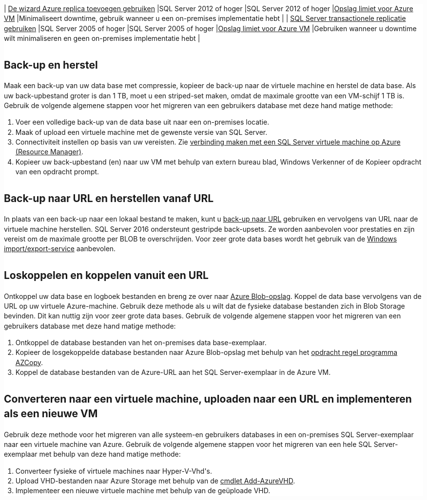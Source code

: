 | [De wizard Azure replica toevoegen gebruiken](/previous-versions/azure/virtual-machines/windows/sqlclassic/virtual-machines-windows-classic-sql-onprem-availability) |SQL Server 2012 of hoger |SQL Server 2012 of hoger |[Opslag limiet voor Azure VM](../../../index.yml) |Minimaliseert downtime, gebruik wanneer u een on-premises implementatie hebt |
| [SQL Server transactionele replicatie gebruiken](/sql/relational-databases/replication/transactional/transactional-replication) |SQL Server 2005 of hoger |SQL Server 2005 of hoger |[Opslag limiet voor Azure VM](../../../index.yml) |Gebruiken wanneer u downtime wilt minimaliseren en geen on-premises implementatie hebt |

## <a name="back-up-and-restore"></a>Back-up en herstel

Maak een back-up van uw data base met compressie, kopieer de back-up naar de virtuele machine en herstel de data base. Als uw back-upbestand groter is dan 1 TB, moet u een striped-set maken, omdat de maximale grootte van een VM-schijf 1 TB is. Gebruik de volgende algemene stappen voor het migreren van een gebruikers database met deze hand matige methode:

1. Voer een volledige back-up van de data base uit naar een on-premises locatie.
2. Maak of upload een virtuele machine met de gewenste versie van SQL Server.
3. Connectiviteit instellen op basis van uw vereisten. Zie [verbinding maken met een SQL Server virtuele machine op Azure (Resource Manager)](ways-to-connect-to-sql.md).
4. Kopieer uw back-upbestand (en) naar uw VM met behulp van extern bureau blad, Windows Verkenner of de Kopieer opdracht van een opdracht prompt.

## <a name="backup-to-url-and-restore-from-url"></a>Back-up naar URL en herstellen vanaf URL

In plaats van een back-up naar een lokaal bestand te maken, kunt u [back-up naar URL](/sql/relational-databases/backup-restore/sql-server-backup-to-url) gebruiken en vervolgens van URL naar de virtuele machine herstellen. SQL Server 2016 ondersteunt gestripde back-upsets. Ze worden aanbevolen voor prestaties en zijn vereist om de maximale grootte per BLOB te overschrijden. Voor zeer grote data bases wordt het gebruik van de [Windows import/export-service](../../../import-export/storage-import-export-service.md) aanbevolen.

## <a name="detach-and-attach-from-a-url"></a>Loskoppelen en koppelen vanuit een URL

Ontkoppel uw data base en logboek bestanden en breng ze over naar [Azure Blob-opslag](/sql/relational-databases/databases/sql-server-data-files-in-microsoft-azure). Koppel de data base vervolgens van de URL op uw virtuele Azure-machine. Gebruik deze methode als u wilt dat de fysieke database bestanden zich in Blob Storage bevinden. Dit kan nuttig zijn voor zeer grote data bases. Gebruik de volgende algemene stappen voor het migreren van een gebruikers database met deze hand matige methode:

1. Ontkoppel de database bestanden van het on-premises data base-exemplaar.
2. Kopieer de losgekoppelde database bestanden naar Azure Blob-opslag met behulp van het [opdracht regel programma AZCopy](../../../storage/common/storage-use-azcopy-v10.md).
3. Koppel de database bestanden van de Azure-URL aan het SQL Server-exemplaar in de Azure VM.

## <a name="convert-to-a-vm-upload-to-a-url-and-deploy-as-a-new-vm"></a>Converteren naar een virtuele machine, uploaden naar een URL en implementeren als een nieuwe VM

Gebruik deze methode voor het migreren van alle systeem-en gebruikers databases in een on-premises SQL Server-exemplaar naar een virtuele machine van Azure. Gebruik de volgende algemene stappen voor het migreren van een hele SQL Server-exemplaar met behulp van deze hand matige methode:

1. Converteer fysieke of virtuele machines naar Hyper-V-Vhd's.
2. Upload VHD-bestanden naar Azure Storage met behulp van de [cmdlet Add-AzureVHD](/previous-versions/azure/dn495173(v=azure.100)).
3. Implementeer een nieuwe virtuele machine met behulp van de geüploade VHD.
